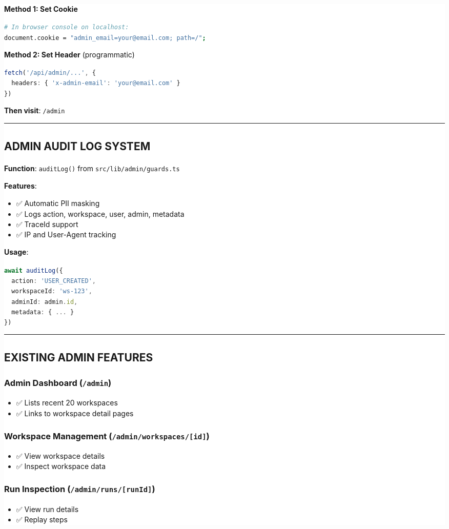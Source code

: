 **Method 1: Set Cookie**
```bash
# In browser console on localhost:
document.cookie = "admin_email=your@email.com; path=/";
```

**Method 2: Set Header** (programmatic)
```typescript
fetch('/api/admin/...', {
  headers: { 'x-admin-email': 'your@email.com' }
})
```

**Then visit**: `/admin`

---

## ADMIN AUDIT LOG SYSTEM

**Function**: `auditLog()` from `src/lib/admin/guards.ts`

**Features**:
- ✅ Automatic PII masking
- ✅ Logs action, workspace, user, admin, metadata
- ✅ TraceId support
- ✅ IP and User-Agent tracking

**Usage**:
```typescript
await auditLog({
  action: 'USER_CREATED',
  workspaceId: 'ws-123',
  adminId: admin.id,
  metadata: { ... }
})
```

---

## EXISTING ADMIN FEATURES

### Admin Dashboard (`/admin`)
- ✅ Lists recent 20 workspaces
- ✅ Links to workspace detail pages

### Workspace Management (`/admin/workspaces/[id]`)
- ✅ View workspace details
- ✅ Inspect workspace data

### Run Inspection (`/admin/runs/[runId]`)
- ✅ View run details
- ✅ Replay steps
